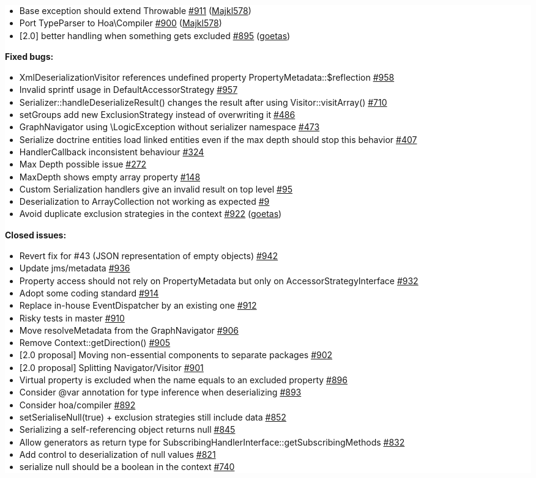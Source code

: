 - Base exception should extend Throwable [\#911](https://github.com/schmittjoh/serializer/pull/911) ([Majkl578](https://github.com/Majkl578))
- Port TypeParser to Hoa\Compiler [\#900](https://github.com/schmittjoh/serializer/pull/900) ([Majkl578](https://github.com/Majkl578))
- \[2.0\]  better handling when something gets excluded  [\#895](https://github.com/schmittjoh/serializer/pull/895) ([goetas](https://github.com/goetas))

**Fixed bugs:**

- XmlDeserializationVisitor references undefined property PropertyMetadata::$reflection [\#958](https://github.com/schmittjoh/serializer/issues/958)
- Invalid sprintf usage in DefaultAccessorStrategy [\#957](https://github.com/schmittjoh/serializer/issues/957)
- Serializer::handleDeserializeResult\(\) changes the result after using Visitor::visitArray\(\) [\#710](https://github.com/schmittjoh/serializer/issues/710)
- setGroups add new ExclusionStrategy instead of overwriting it [\#486](https://github.com/schmittjoh/serializer/issues/486)
- GraphNavigator using \LogicException without serializer namespace [\#473](https://github.com/schmittjoh/serializer/issues/473)
- Serialize doctrine entities load linked entities even if the max depth should stop this behavior [\#407](https://github.com/schmittjoh/serializer/issues/407)
- HandlerCallback inconsistent behaviour [\#324](https://github.com/schmittjoh/serializer/issues/324)
- Max Depth possible issue [\#272](https://github.com/schmittjoh/serializer/issues/272)
- MaxDepth shows empty array property [\#148](https://github.com/schmittjoh/serializer/issues/148)
- Custom Serialization handlers give an invalid result on top level [\#95](https://github.com/schmittjoh/serializer/issues/95)
- Deserialization to ArrayCollection not working as expected [\#9](https://github.com/schmittjoh/serializer/issues/9)
- Avoid duplicate exclusion strategies in the context [\#922](https://github.com/schmittjoh/serializer/pull/922) ([goetas](https://github.com/goetas))

**Closed issues:**

- Revert fix for \#43 \(JSON representation of empty objects\) [\#942](https://github.com/schmittjoh/serializer/issues/942)
- Update jms/metadata [\#936](https://github.com/schmittjoh/serializer/issues/936)
- Property access should not rely on PropertyMetadata but only on AccessorStrategyInterface [\#932](https://github.com/schmittjoh/serializer/issues/932)
- Adopt some coding standard [\#914](https://github.com/schmittjoh/serializer/issues/914)
- Replace in-house EventDispatcher by an existing one [\#912](https://github.com/schmittjoh/serializer/issues/912)
- Risky tests in master [\#910](https://github.com/schmittjoh/serializer/issues/910)
- Move resolveMetadata from the GraphNavigator [\#906](https://github.com/schmittjoh/serializer/issues/906)
- Remove Context::getDirection\(\) [\#905](https://github.com/schmittjoh/serializer/issues/905)
- \[2.0 proposal\] Moving non-essential components to separate packages [\#902](https://github.com/schmittjoh/serializer/issues/902)
- \[2.0 proposal\] Splitting Navigator/Visitor [\#901](https://github.com/schmittjoh/serializer/issues/901)
- Virtual property is excluded when the name equals to an excluded property [\#896](https://github.com/schmittjoh/serializer/issues/896)
- Consider @var annotation for type inference when deserializing  [\#893](https://github.com/schmittjoh/serializer/issues/893)
- Consider hoa/compiler [\#892](https://github.com/schmittjoh/serializer/issues/892)
- setSerialiseNull\(true\) + exclusion strategies still include data [\#852](https://github.com/schmittjoh/serializer/issues/852)
- Serializing a self-referencing object returns null [\#845](https://github.com/schmittjoh/serializer/issues/845)
- Allow generators as return type for SubscribingHandlerInterface::getSubscribingMethods [\#832](https://github.com/schmittjoh/serializer/issues/832)
- Add control to deserialization of null values [\#821](https://github.com/schmittjoh/serializer/issues/821)
- serialize null should be a boolean in the context [\#740](https://github.com/schmittjoh/serializer/issues/740)